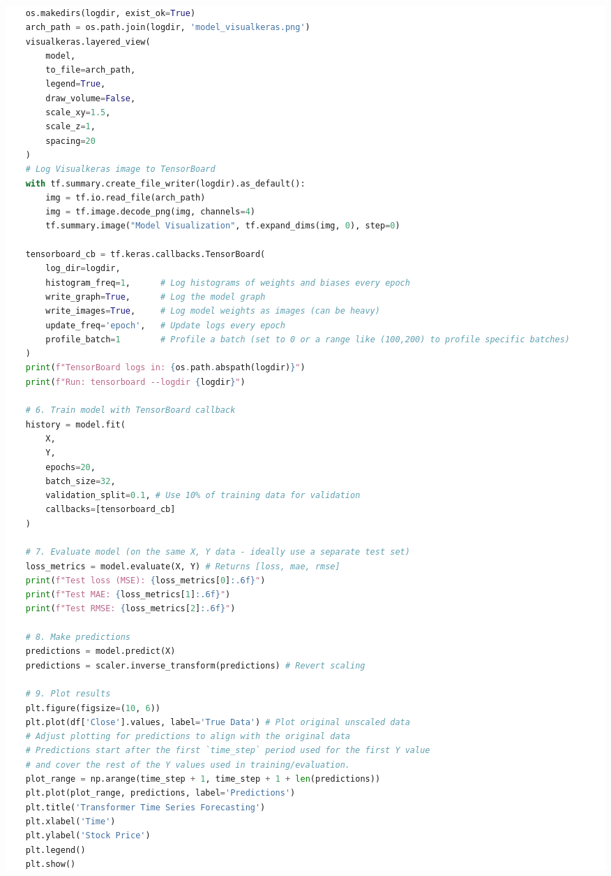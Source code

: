 ```python
    os.makedirs(logdir, exist_ok=True)
    arch_path = os.path.join(logdir, 'model_visualkeras.png')
    visualkeras.layered_view(
        model,
        to_file=arch_path,
        legend=True,
        draw_volume=False,
        scale_xy=1.5,
        scale_z=1,
        spacing=20
    )
    # Log Visualkeras image to TensorBoard
    with tf.summary.create_file_writer(logdir).as_default():
        img = tf.io.read_file(arch_path)
        img = tf.image.decode_png(img, channels=4)
        tf.summary.image("Model Visualization", tf.expand_dims(img, 0), step=0)

    tensorboard_cb = tf.keras.callbacks.TensorBoard(
        log_dir=logdir,
        histogram_freq=1,      # Log histograms of weights and biases every epoch
        write_graph=True,      # Log the model graph
        write_images=True,     # Log model weights as images (can be heavy)
        update_freq='epoch',   # Update logs every epoch
        profile_batch=1        # Profile a batch (set to 0 or a range like (100,200) to profile specific batches)
    )
    print(f"TensorBoard logs in: {os.path.abspath(logdir)}")
    print(f"Run: tensorboard --logdir {logdir}")

    # 6. Train model with TensorBoard callback
    history = model.fit(
        X,
        Y,
        epochs=20,
        batch_size=32,
        validation_split=0.1, # Use 10% of training data for validation
        callbacks=[tensorboard_cb]
    )

    # 7. Evaluate model (on the same X, Y data - ideally use a separate test set)
    loss_metrics = model.evaluate(X, Y) # Returns [loss, mae, rmse]
    print(f"Test loss (MSE): {loss_metrics[0]:.6f}")
    print(f"Test MAE: {loss_metrics[1]:.6f}")
    print(f"Test RMSE: {loss_metrics[2]:.6f}")

    # 8. Make predictions
    predictions = model.predict(X)
    predictions = scaler.inverse_transform(predictions) # Revert scaling

    # 9. Plot results
    plt.figure(figsize=(10, 6))
    plt.plot(df['Close'].values, label='True Data') # Plot original unscaled data
    # Adjust plotting for predictions to align with the original data
    # Predictions start after the first `time_step` period used for the first Y value
    # and cover the rest of the Y values used in training/evaluation.
    plot_range = np.arange(time_step + 1, time_step + 1 + len(predictions))
    plt.plot(plot_range, predictions, label='Predictions')
    plt.title('Transformer Time Series Forecasting')
    plt.xlabel('Time')
    plt.ylabel('Stock Price')
    plt.legend()
    plt.show()

```